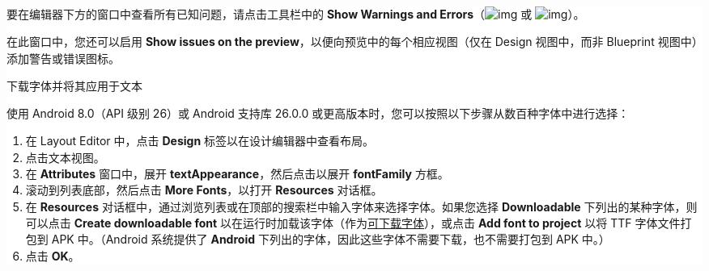 要在编辑器下方的窗口中查看所有已知问题，请点击工具栏中的 **Show Warnings and Errors**（![img](https://developer.android.com/studio/images/buttons/layout-editor-errors.png?hl=zh-cn) 或 ![img](https://developer.android.com/studio/images/buttons/layout-editor-warnings-inline.png?hl=zh-cn)）。

在此窗口中，您还可以启用 **Show issues on the preview**，以便向预览中的每个相应视图（仅在 Design 视图中，而非 Blueprint 视图中）添加警告或错误图标。

下载字体并将其应用于文本

使用 Android 8.0（API 级别 26）或 Android 支持库 26.0.0 或更高版本时，您可以按照以下步骤从数百种字体中进行选择：

1. 在 Layout Editor 中，点击 **Design** 标签以在设计编辑器中查看布局。
2. 点击文本视图。
3. 在 **Attributes** 窗口中，展开 **textAppearance**，然后点击以展开 **fontFamily** 方框。
4. 滚动到列表底部，然后点击 **More Fonts**，以打开 **Resources** 对话框。
5. 在 **Resources** 对话框中，通过浏览列表或在顶部的搜索栏中输入字体来选择字体。如果您选择 **Downloadable** 下列出的某种字体，则可以点击 **Create downloadable font** 以在运行时加载该字体（作为[可下载字体](https://developer.android.com/guide/topics/ui/look-and-feel/downloadable-fonts?hl=zh-cn)），或点击 **Add font to project** 以将 TTF 字体文件打包到 APK 中。（Android 系统提供了 **Android** 下列出的字体，因此这些字体不需要下载，也不需要打包到 APK 中。）
6. 点击 **OK**。